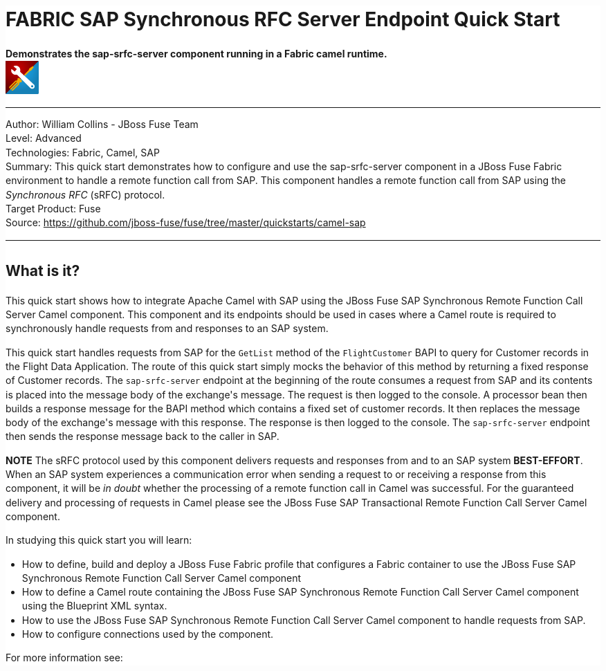 FABRIC SAP Synchronous RFC Server Endpoint Quick Start
===========================================================
**Demonstrates the sap-srfc-server component running in a Fabric camel runtime.**  
![SAP Tool Suite](../../sap_tool_suite.png "SAP Tool Suite")

* * *
Author: William Collins - JBoss Fuse Team  
Level: Advanced  
Technologies: Fabric, Camel, SAP  
Summary: This quick start demonstrates how to configure and use the sap-srfc-server component in a JBoss Fuse Fabric environment to handle a remote function call from SAP. This component handles a remote function call from SAP using the *Synchronous RFC* (sRFC) protocol.  
Target Product: Fuse  
Source: <https://github.com/jboss-fuse/fuse/tree/master/quickstarts/camel-sap>  

* * *

What is it?  
-----------  

This quick start shows how to integrate Apache Camel with SAP using the JBoss Fuse SAP Synchronous Remote Function Call Server Camel component. This component and its endpoints should be used in cases where a Camel route is required to synchronously handle requests from and responses to an SAP system.  

This quick start handles requests from SAP for the `GetList` method of the `FlightCustomer` BAPI to query for Customer records in the Flight Data Application. The route of this quick start simply mocks the behavior of this method by returning a fixed response of Customer records. The `sap-srfc-server` endpoint at the beginning of the route consumes a request from SAP and its contents is placed into the message body of the exchange's message. The request is then logged to the console. A processor bean then builds a response message for the BAPI method which contains a fixed set of customer records. It then replaces the message body of the exchange's message with this response. The response is then logged to the console. The `sap-srfc-server`  endpoint then sends the response message back to the caller in SAP.  

**NOTE** The sRFC protocol used by this component delivers requests and responses from and to an SAP system **BEST-EFFORT**. When an SAP system experiences a communication error when sending a request to or receiving a response from this component, it will be *in doubt* whether the processing of a remote function call in Camel was successful. For the guaranteed delivery and processing of requests in Camel please see the JBoss Fuse SAP Transactional Remote Function Call Server Camel component.     

In studying this quick start you will learn:

* How to define, build and deploy a JBoss Fuse Fabric profile that configures a Fabric container to use the JBoss Fuse SAP Synchronous Remote Function Call Server Camel component
* How to define a Camel route containing the JBoss Fuse SAP Synchronous Remote Function Call Server Camel component using the Blueprint XML syntax.
* How to use the JBoss Fuse SAP Synchronous Remote Function Call Server Camel component to handle requests from SAP. 
* How to configure connections used by the component.

For more information see:

